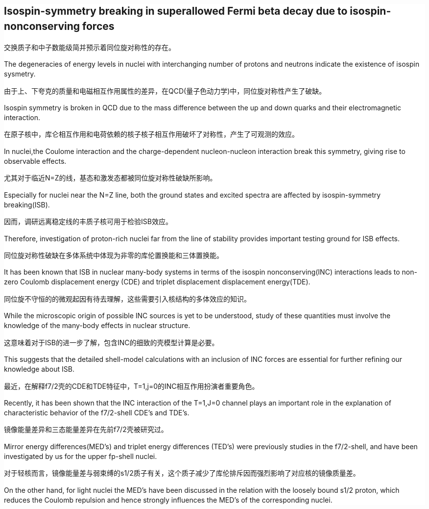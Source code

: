 ## Isospin-symmetry breaking in superallowed Fermi beta decay due to isospin-nonconserving forces



交换质子和中子数能级简并预示着同位旋对称性的存在。

The degeneracies of energy levels in nuclei with interchanging number of protons and neutrons indicate the existence of isospin sysmetry.

由于上、下夸克的质量和电磁相互作用属性的差异，在QCD(量子色动力学)中，同位旋对称性产生了破缺。

Isospin symmetry is broken in QCD due to the mass difference between the up and down quarks and their electromagnetic interaction.

在原子核中，库仑相互作用和电荷依赖的核子核子相互作用破坏了对称性，产生了可观测的效应。

In nuclei,the Coulome interaction and the charge-dependent nucleon-nucleon interaction break this symmetry, giving rise to observable effects.

尤其对于临近N=Z的线，基态和激发态都被同位旋对称性破缺所影响。

Especially for nuclei near the N=Z line, both the ground states and excited spectra are affected by isospin-symmetry breaking(ISB).

因而，调研远离稳定线的丰质子核可用于检验ISB效应。

Therefore, investigation of proton-rich nuclei far from the line of stability provides important testing ground for ISB effects.

同位旋对称性破缺在多体系统中体现为非零的库伦置换能和三体置换能。

It has been known that ISB in nuclear many-body systems in terms of the isospin nonconserving(INC) interactions leads to non-zero Coulomb displacement energy (CDE) and triplet displacement displacement energy(TDE).

同位旋不守恒的的微观起因有待去理解，这些需要引入核结构的多体效应的知识。

While the microscopic origin of possible INC sources is yet to be understood, study of these quantities must involve the knowledge of the many-body effects in nuclear structure.

这意味着对于ISB的进一步了解，包含INC的细致的壳模型计算是必要。

This suggests that the detailed shell-model calculations with an inclusion of INC forces are essential for further refining our knowledge about ISB.

最近，在解释f7/2壳的CDE和TDE特征中，T=1,j=0的INC相互作用扮演者重要角色。

Recently, it has been shown that the INC interaction of the T=1,J=0 channel plays an important role in the explanation of characteristic behavior of the f7/2-shell CDE’s and TDE’s.

镜像能量差异和三态能量差异在先前f7/2壳被研究过。

Mirror energy differences(MED’s) and triplet energy differences (TED’s) were previously studies in the f7/2-shell, and have been investigated by us for the upper fp-shell nuclei.

对于轻核而言，镜像能量差与弱束缚的s1/2质子有关，这个质子减少了库伦排斥因而强烈影响了对应核的镜像质量差。

On the other hand, for light nuclei the MED’s have been discussed in the relation with the loosely bound s1/2 proton, which reduces the Coulomb repulsion and  hence strongly influences the MED’s of the corresponding nuclei.
